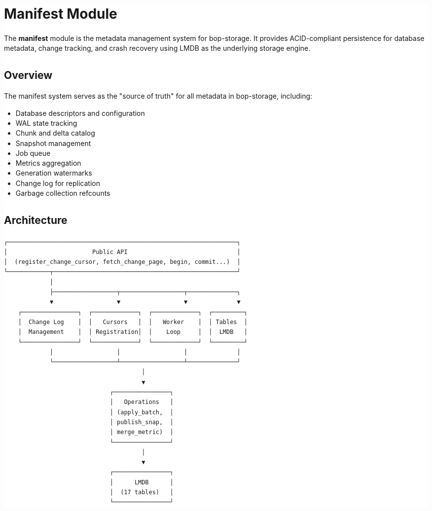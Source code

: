 # Manifest Module

The **manifest** module is the metadata management system for bop-storage. It provides ACID-compliant persistence for database metadata, change tracking, and crash recovery using LMDB as the underlying storage engine.

## Overview

The manifest system serves as the "source of truth" for all metadata in bop-storage, including:

- Database descriptors and configuration
- WAL state tracking
- Chunk and delta catalog
- Snapshot management
- Job queue
- Metrics aggregation
- Generation watermarks
- Change log for replication
- Garbage collection refcounts

## Architecture

```
┌─────────────────────────────────────────────────────────────────┐
│                        Public API                               │
│  (register_change_cursor, fetch_change_page, begin, commit...)  │
└────────────┬────────────────────────────────────────────────────┘
             │
             ├──────────────────┬──────────────────┬──────────────┐
             ▼                  ▼                  ▼              ▼
    ┌────────────────┐  ┌─────────────┐  ┌─────────────┐  ┌─────────┐
    │  Change Log    │  │   Cursors   │  │   Worker    │  │ Tables  │
    │  Management    │  │ Registration│  │    Loop     │  │  LMDB   │
    └────────────────┘  └─────────────┘  └─────────────┘  └─────────┘
             │                  │                  │              │
             └──────────────────┴──────────────────┴──────────────┘
                                       │
                                       ▼
                              ┌────────────────┐
                              │   Operations   │
                              │ (apply_batch,  │
                              │ publish_snap,  │
                              │ merge_metric)  │
                              └────────────────┘
                                       │
                                       ▼
                              ┌────────────────┐
                              │      LMDB      │
                              │  (17 tables)   │
                              └────────────────┘
```
